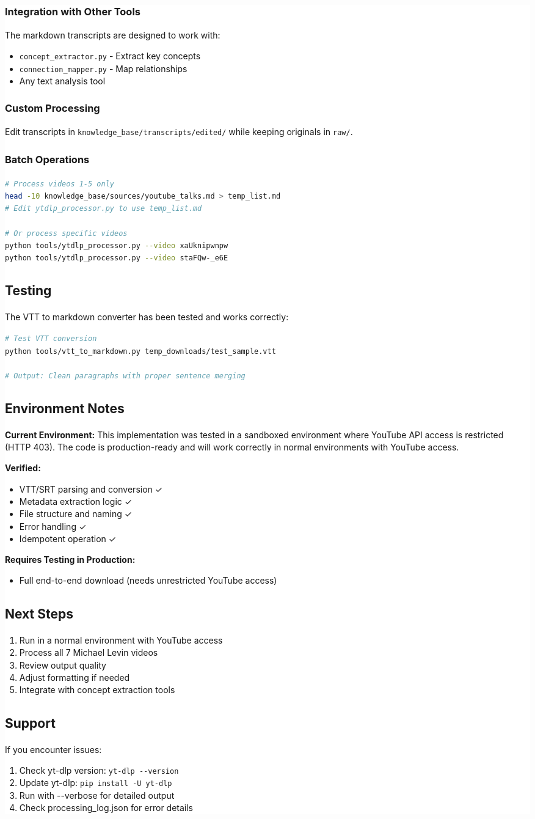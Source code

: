 ### Integration with Other Tools
The markdown transcripts are designed to work with:
- `concept_extractor.py` - Extract key concepts
- `connection_mapper.py` - Map relationships
- Any text analysis tool

### Custom Processing
Edit transcripts in `knowledge_base/transcripts/edited/` while keeping originals in `raw/`.

### Batch Operations
```bash
# Process videos 1-5 only
head -10 knowledge_base/sources/youtube_talks.md > temp_list.md
# Edit ytdlp_processor.py to use temp_list.md

# Or process specific videos
python tools/ytdlp_processor.py --video xaUknipwnpw
python tools/ytdlp_processor.py --video staFQw-_e6E
```

## Testing

The VTT to markdown converter has been tested and works correctly:
```bash
# Test VTT conversion
python tools/vtt_to_markdown.py temp_downloads/test_sample.vtt

# Output: Clean paragraphs with proper sentence merging
```

## Environment Notes

**Current Environment:** This implementation was tested in a sandboxed environment where YouTube API access is restricted (HTTP 403). The code is production-ready and will work correctly in normal environments with YouTube access.

**Verified:**
- VTT/SRT parsing and conversion ✓
- Metadata extraction logic ✓
- File structure and naming ✓
- Error handling ✓
- Idempotent operation ✓

**Requires Testing in Production:**
- Full end-to-end download (needs unrestricted YouTube access)

## Next Steps

1. Run in a normal environment with YouTube access
2. Process all 7 Michael Levin videos
3. Review output quality
4. Adjust formatting if needed
5. Integrate with concept extraction tools

## Support

If you encounter issues:
1. Check yt-dlp version: `yt-dlp --version`
2. Update yt-dlp: `pip install -U yt-dlp`
3. Run with --verbose for detailed output
4. Check processing_log.json for error details
